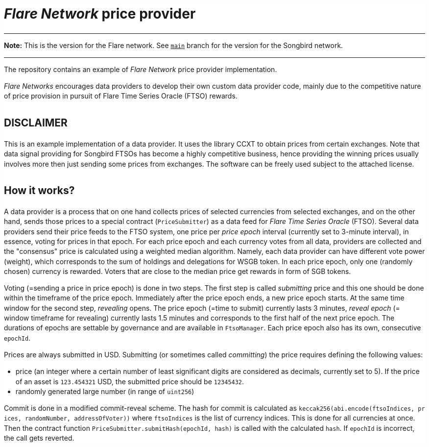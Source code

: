 # *Flare Network* price provider

___
**Note:** This is the version for the Flare network. See [`main`](https://github.com/flare-foundation/FTSO-price-provider) branch for the version for the Songbird network.
___

The repository contains an example of *Flare Network* price provider implementation. 

*Flare Networks* encourages data providers to develop their own custom data provider code, mainly due to the competitive nature of price provision in pursuit of Flare Time Series Oracle (FTSO) rewards.  

## DISCLAIMER

This is an example implementation of a data provider. It uses the library CCXT to obtain prices from certain exchanges. Note that data signal providing for Songbird FTSOs has become a highly competitive business, hence providing the winning prices usually involves more then just sending some prices from exchanges. The software can be freely used subject to the attached license.

## How it works?

A data provider is a process that on one hand collects prices of selected currencies from selected exchanges, and on the other hand, sends those prices to a special contract (`PriceSubmitter`) as a data feed for *Flare Time Series Oracle* (FTSO). Several data providers send their price feeds to the FTSO system, one price per *price epoch* interval (currently set to 3-minute interval), in essence, voting for prices in that epoch. For each price epoch and each currency votes from all data, providers are collected and the "consensus" price is calculated using a weighted median algorithm. Namely, each data provider can have different vote power (weight), which corresponds to the sum of holdings and delegations for WSGB token. In each price epoch, only one (randomly chosen) currency is rewarded. Voters that are close to the median price get rewards in form of SGB tokens.

Voting (=sending a price in price epoch) is done in two steps. The first step is called *submitting* price and this one should be done within the timeframe of the price epoch. Immediately after the price epoch ends, a new price epoch starts. At the same time window for the second step, *revealing* opens. The price epoch (=time to submit) currently lasts 3 minutes, *reveal epoch* (= window timeframe for revealing) currently lasts 1.5 minutes and corresponds to the first half of the next price epoch. The durations of epochs are settable by governance and are available in `FtsoManager`. Each price epoch also has its own, consecutive `epochId`.

Prices are always submitted in USD. Submitting (or sometimes called *committing*) the price requires defining the following values:
- price (an integer where a certain number of least significant digits are considered as decimals, currently set to 5). If the price of an asset is `123.454321` USD, the submitted price should be `12345432`.
- randomly generated large number (in range of `uint256`)

Commit is done in a modified commit-reveal scheme. The hash for commit is calculated as `keccak256(abi.encode(ftsoIndices, prices, randomNumber, addressOfVoter))` where `ftsoIndices` is the list of currency indices. This is done for all currencies at once. Then the contract function `PriceSubmitter.submitHash(epochId, hash)` is called with the calculated `hash`. If `epochId` is incorrect, the call gets reverted.
